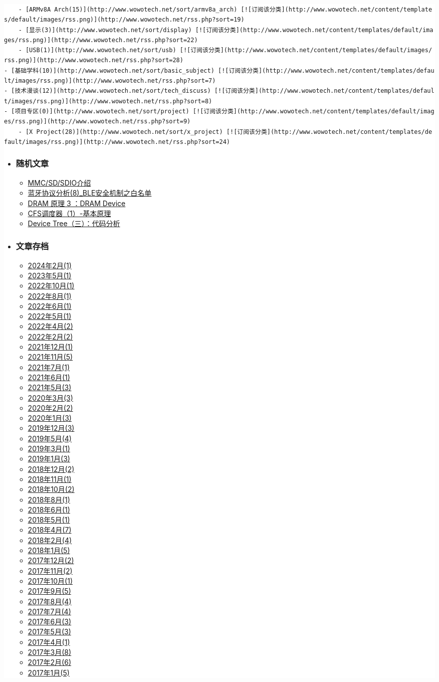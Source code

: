         - [ARMv8A Arch(15)](http://www.wowotech.net/sort/armv8a_arch) [![订阅该分类](http://www.wowotech.net/content/templates/default/images/rss.png)](http://www.wowotech.net/rss.php?sort=19)
        - [显示(3)](http://www.wowotech.net/sort/display) [![订阅该分类](http://www.wowotech.net/content/templates/default/images/rss.png)](http://www.wowotech.net/rss.php?sort=22)
        - [USB(1)](http://www.wowotech.net/sort/usb) [![订阅该分类](http://www.wowotech.net/content/templates/default/images/rss.png)](http://www.wowotech.net/rss.php?sort=28)
    - [基础学科(10)](http://www.wowotech.net/sort/basic_subject) [![订阅该分类](http://www.wowotech.net/content/templates/default/images/rss.png)](http://www.wowotech.net/rss.php?sort=7)
    - [技术漫谈(12)](http://www.wowotech.net/sort/tech_discuss) [![订阅该分类](http://www.wowotech.net/content/templates/default/images/rss.png)](http://www.wowotech.net/rss.php?sort=8)
    - [项目专区(0)](http://www.wowotech.net/sort/project) [![订阅该分类](http://www.wowotech.net/content/templates/default/images/rss.png)](http://www.wowotech.net/rss.php?sort=9)
        - [X Project(28)](http://www.wowotech.net/sort/x_project) [![订阅该分类](http://www.wowotech.net/content/templates/default/images/rss.png)](http://www.wowotech.net/rss.php?sort=24)
- ### 随机文章
    
    - [MMC/SD/SDIO介绍](http://www.wowotech.net/basic_tech/mmc_sd_sdio_intro.html)
    - [蓝牙协议分析(8)_BLE安全机制之白名单](http://www.wowotech.net/bluetooth/ble_white_list.html)
    - [DRAM 原理 3 ：DRAM Device](http://www.wowotech.net/basic_tech/321.html)
    - [CFS调度器（1）-基本原理](http://www.wowotech.net/process_management/447.html)
    - [Device Tree（三）：代码分析](http://www.wowotech.net/device_model/dt-code-analysis.html)
- ### 文章存档
    
    - [2024年2月(1)](http://www.wowotech.net/record/202402)
    - [2023年5月(1)](http://www.wowotech.net/record/202305)
    - [2022年10月(1)](http://www.wowotech.net/record/202210)
    - [2022年8月(1)](http://www.wowotech.net/record/202208)
    - [2022年6月(1)](http://www.wowotech.net/record/202206)
    - [2022年5月(1)](http://www.wowotech.net/record/202205)
    - [2022年4月(2)](http://www.wowotech.net/record/202204)
    - [2022年2月(2)](http://www.wowotech.net/record/202202)
    - [2021年12月(1)](http://www.wowotech.net/record/202112)
    - [2021年11月(5)](http://www.wowotech.net/record/202111)
    - [2021年7月(1)](http://www.wowotech.net/record/202107)
    - [2021年6月(1)](http://www.wowotech.net/record/202106)
    - [2021年5月(3)](http://www.wowotech.net/record/202105)
    - [2020年3月(3)](http://www.wowotech.net/record/202003)
    - [2020年2月(2)](http://www.wowotech.net/record/202002)
    - [2020年1月(3)](http://www.wowotech.net/record/202001)
    - [2019年12月(3)](http://www.wowotech.net/record/201912)
    - [2019年5月(4)](http://www.wowotech.net/record/201905)
    - [2019年3月(1)](http://www.wowotech.net/record/201903)
    - [2019年1月(3)](http://www.wowotech.net/record/201901)
    - [2018年12月(2)](http://www.wowotech.net/record/201812)
    - [2018年11月(1)](http://www.wowotech.net/record/201811)
    - [2018年10月(2)](http://www.wowotech.net/record/201810)
    - [2018年8月(1)](http://www.wowotech.net/record/201808)
    - [2018年6月(1)](http://www.wowotech.net/record/201806)
    - [2018年5月(1)](http://www.wowotech.net/record/201805)
    - [2018年4月(7)](http://www.wowotech.net/record/201804)
    - [2018年2月(4)](http://www.wowotech.net/record/201802)
    - [2018年1月(5)](http://www.wowotech.net/record/201801)
    - [2017年12月(2)](http://www.wowotech.net/record/201712)
    - [2017年11月(2)](http://www.wowotech.net/record/201711)
    - [2017年10月(1)](http://www.wowotech.net/record/201710)
    - [2017年9月(5)](http://www.wowotech.net/record/201709)
    - [2017年8月(4)](http://www.wowotech.net/record/201708)
    - [2017年7月(4)](http://www.wowotech.net/record/201707)
    - [2017年6月(3)](http://www.wowotech.net/record/201706)
    - [2017年5月(3)](http://www.wowotech.net/record/201705)
    - [2017年4月(1)](http://www.wowotech.net/record/201704)
    - [2017年3月(8)](http://www.wowotech.net/record/201703)
    - [2017年2月(6)](http://www.wowotech.net/record/201702)
    - [2017年1月(5)](http://www.wowotech.net/record/201701)